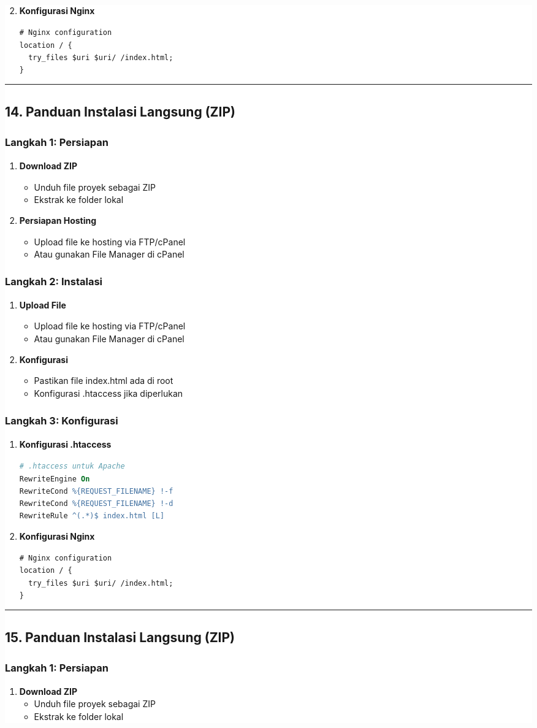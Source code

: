 2. **Konfigurasi Nginx**
   ```nginx
   # Nginx configuration
   location / {
     try_files $uri $uri/ /index.html;
   }
   ```

---

## 14. Panduan Instalasi Langsung (ZIP)

### Langkah 1: Persiapan
1. **Download ZIP**
   - Unduh file proyek sebagai ZIP
   - Ekstrak ke folder lokal

2. **Persiapan Hosting**
   - Upload file ke hosting via FTP/cPanel
   - Atau gunakan File Manager di cPanel

### Langkah 2: Instalasi
1. **Upload File**
   - Upload file ke hosting via FTP/cPanel
   - Atau gunakan File Manager di cPanel

2. **Konfigurasi**
   - Pastikan file index.html ada di root
   - Konfigurasi .htaccess jika diperlukan

### Langkah 3: Konfigurasi
1. **Konfigurasi .htaccess**
   ```apache
   # .htaccess untuk Apache
   RewriteEngine On
   RewriteCond %{REQUEST_FILENAME} !-f
   RewriteCond %{REQUEST_FILENAME} !-d
   RewriteRule ^(.*)$ index.html [L]
   ```

2. **Konfigurasi Nginx**
   ```nginx
   # Nginx configuration
   location / {
     try_files $uri $uri/ /index.html;
   }
   ```

---

## 15. Panduan Instalasi Langsung (ZIP)

### Langkah 1: Persiapan
1. **Download ZIP**
   - Unduh file proyek sebagai ZIP
   - Ekstrak ke folder lokal
